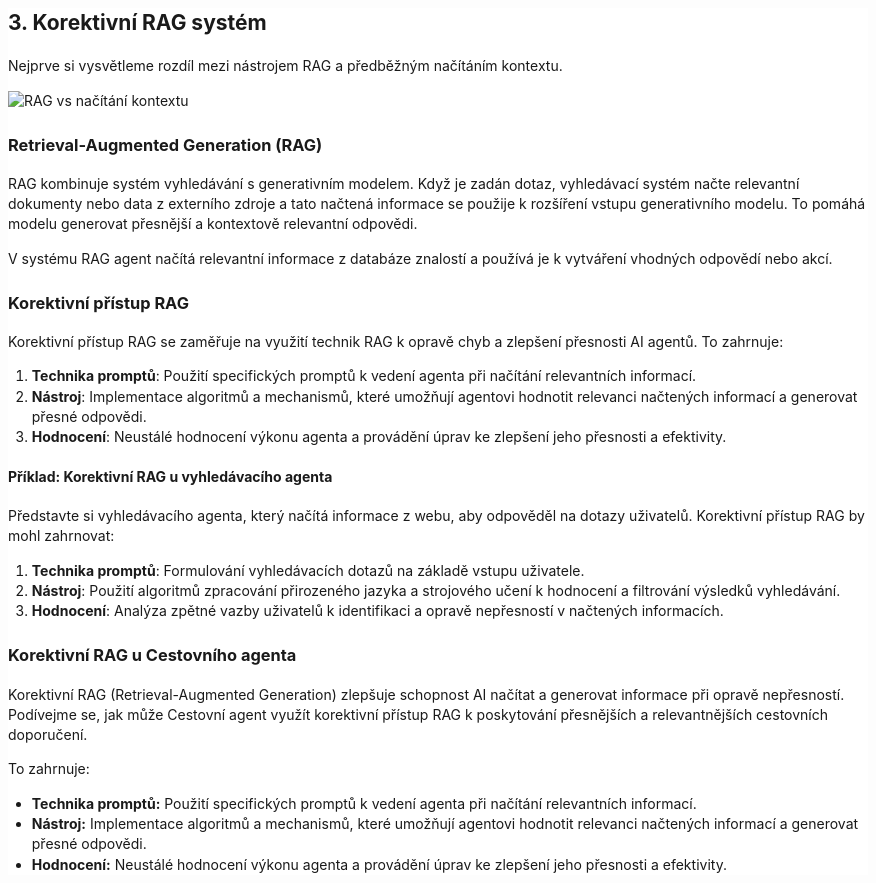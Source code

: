 
## 3. Korektivní RAG systém

Nejprve si vysvětleme rozdíl mezi nástrojem RAG a předběžným načítáním kontextu.

![RAG vs načítání kontextu](../../../translated_images/rag-vs-context.9eae588520c00921f531e4dc788992e8a7b69b6ff7c9eaa69fb9bc83ad243504.cs.png)

### Retrieval-Augmented Generation (RAG)

RAG kombinuje systém vyhledávání s generativním modelem. Když je zadán dotaz, vyhledávací systém načte relevantní dokumenty nebo data z externího zdroje a tato načtená informace se použije k rozšíření vstupu generativního modelu. To pomáhá modelu generovat přesnější a kontextově relevantní odpovědi.

V systému RAG agent načítá relevantní informace z databáze znalostí a používá je k vytváření vhodných odpovědí nebo akcí.

### Korektivní přístup RAG

Korektivní přístup RAG se zaměřuje na využití technik RAG k opravě chyb a zlepšení přesnosti AI agentů. To zahrnuje:

1. **Technika promptů**: Použití specifických promptů k vedení agenta při načítání relevantních informací.
2. **Nástroj**: Implementace algoritmů a mechanismů, které umožňují agentovi hodnotit relevanci načtených informací a generovat přesné odpovědi.
3. **Hodnocení**: Neustálé hodnocení výkonu agenta a provádění úprav ke zlepšení jeho přesnosti a efektivity.

#### Příklad: Korektivní RAG u vyhledávacího agenta

Představte si vyhledávacího agenta, který načítá informace z webu, aby odpověděl na dotazy uživatelů. Korektivní přístup RAG by mohl zahrnovat:

1. **Technika promptů**: Formulování vyhledávacích dotazů na základě vstupu uživatele.
2. **Nástroj**: Použití algoritmů zpracování přirozeného jazyka a strojového učení k hodnocení a filtrování výsledků vyhledávání.
3. **Hodnocení**: Analýza zpětné vazby uživatelů k identifikaci a opravě nepřesností v načtených informacích.

### Korektivní RAG u Cestovního agenta

Korektivní RAG (Retrieval-Augmented Generation) zlepšuje schopnost AI načítat a generovat informace při opravě nepřesností. Podívejme se, jak může Cestovní agent využít korektivní přístup RAG k poskytování přesnějších a relevantnějších cestovních doporučení.

To zahrnuje:

- **Technika promptů:** Použití specifických promptů k vedení agenta při načítání relevantních informací.
- **Nástroj:** Implementace algoritmů a mechanismů, které umožňují agentovi hodnotit relevanci načtených informací a generovat přesné odpovědi.
- **Hodnocení:** Neustálé hodnocení výkonu agenta a provádění úprav ke zlepšení jeho přesnosti a efektivity.
